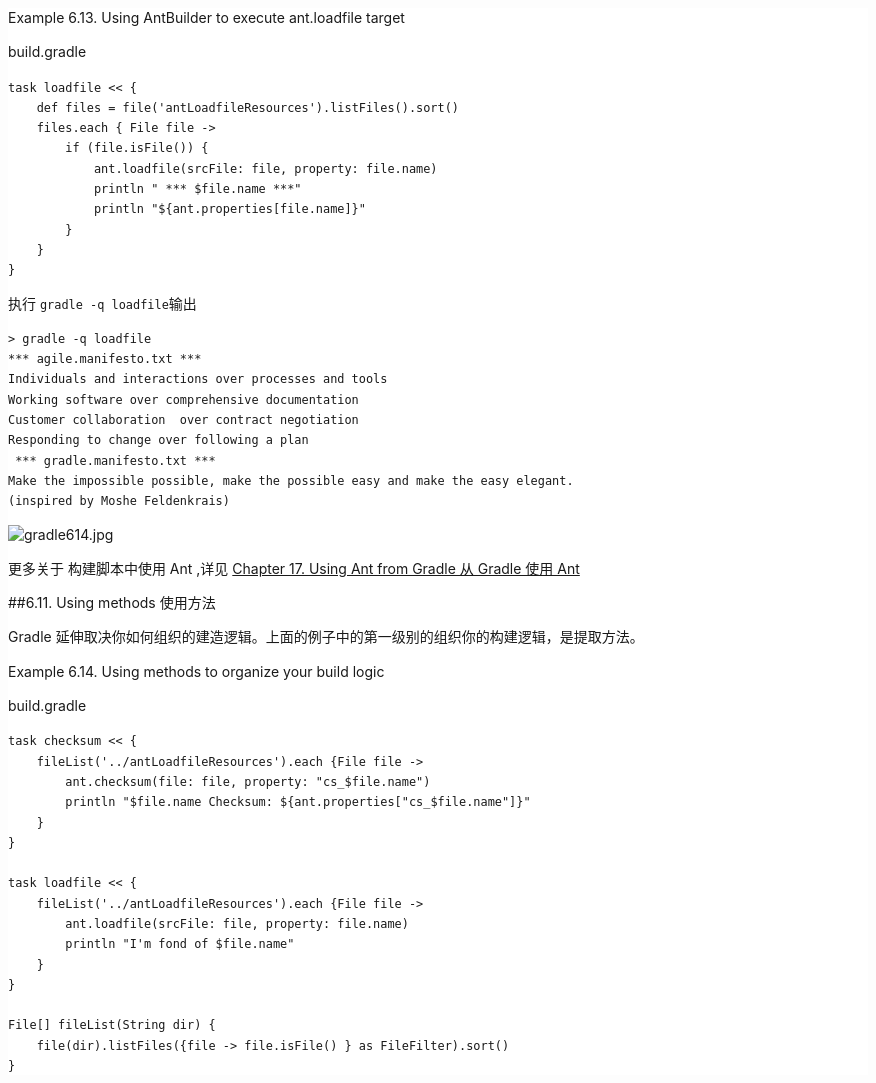 Example 6.13. Using AntBuilder to execute ant.loadfile target

build.gradle

	task loadfile << {
	    def files = file('antLoadfileResources').listFiles().sort()
	    files.each { File file ->
	        if (file.isFile()) {
	            ant.loadfile(srcFile: file, property: file.name)
	            println " *** $file.name ***"
	            println "${ant.properties[file.name]}"
	        }
	    }
	}

执行 `gradle -q loadfile`输出

	> gradle -q loadfile
	*** agile.manifesto.txt ***
	Individuals and interactions over processes and tools
	Working software over comprehensive documentation
	Customer collaboration  over contract negotiation
	Responding to change over following a plan
	 *** gradle.manifesto.txt ***
	Make the impossible possible, make the possible easy and make the easy elegant.
	(inspired by Moshe Feldenkrais)

<img src="http://99btgc01.info/uploads/2014/12/gradle614.jpg" alt="gradle614.jpg" title="gradle614.jpg" />

更多关于 构建脚本中使用 Ant ,详见 [Chapter 17. Using Ant from Gradle 从 Gradle 使用 Ant](https://github.com/waylau/Gradle-2-User-Guide/blob/master/Chapter%2017.%20Using%20Ant%20from%20Gradle%20%E4%BB%8E%20Gradle%20%E4%BD%BF%E7%94%A8%20Ant.md)

##6.11. Using methods 使用方法

Gradle 延伸取决你如何组织的建造逻辑。上面的例子中的第一级别的组织你的构建逻辑，是提取方法。

Example 6.14. Using methods to organize your build logic

build.gradle

	task checksum << {
	    fileList('../antLoadfileResources').each {File file ->
	        ant.checksum(file: file, property: "cs_$file.name")
	        println "$file.name Checksum: ${ant.properties["cs_$file.name"]}"
	    }
	}
	
	task loadfile << {
	    fileList('../antLoadfileResources').each {File file ->
	        ant.loadfile(srcFile: file, property: file.name)
	        println "I'm fond of $file.name"
	    }
	}
	
	File[] fileList(String dir) {
	    file(dir).listFiles({file -> file.isFile() } as FileFilter).sort()
	}
